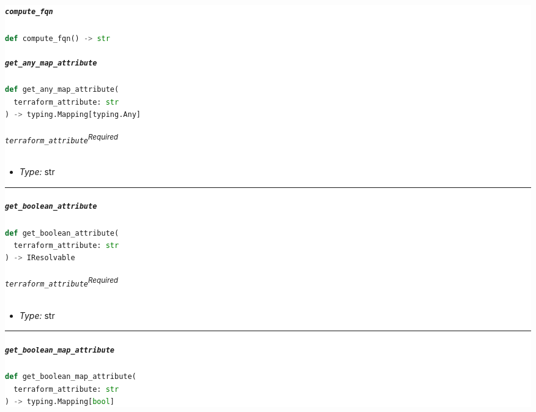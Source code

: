 
##### `compute_fqn` <a name="compute_fqn" id="@cdktf/provider-azurerm.logAnalyticsStorageInsights.LogAnalyticsStorageInsightsTimeoutsOutputReference.computeFqn"></a>

```python
def compute_fqn() -> str
```

##### `get_any_map_attribute` <a name="get_any_map_attribute" id="@cdktf/provider-azurerm.logAnalyticsStorageInsights.LogAnalyticsStorageInsightsTimeoutsOutputReference.getAnyMapAttribute"></a>

```python
def get_any_map_attribute(
  terraform_attribute: str
) -> typing.Mapping[typing.Any]
```

###### `terraform_attribute`<sup>Required</sup> <a name="terraform_attribute" id="@cdktf/provider-azurerm.logAnalyticsStorageInsights.LogAnalyticsStorageInsightsTimeoutsOutputReference.getAnyMapAttribute.parameter.terraformAttribute"></a>

- *Type:* str

---

##### `get_boolean_attribute` <a name="get_boolean_attribute" id="@cdktf/provider-azurerm.logAnalyticsStorageInsights.LogAnalyticsStorageInsightsTimeoutsOutputReference.getBooleanAttribute"></a>

```python
def get_boolean_attribute(
  terraform_attribute: str
) -> IResolvable
```

###### `terraform_attribute`<sup>Required</sup> <a name="terraform_attribute" id="@cdktf/provider-azurerm.logAnalyticsStorageInsights.LogAnalyticsStorageInsightsTimeoutsOutputReference.getBooleanAttribute.parameter.terraformAttribute"></a>

- *Type:* str

---

##### `get_boolean_map_attribute` <a name="get_boolean_map_attribute" id="@cdktf/provider-azurerm.logAnalyticsStorageInsights.LogAnalyticsStorageInsightsTimeoutsOutputReference.getBooleanMapAttribute"></a>

```python
def get_boolean_map_attribute(
  terraform_attribute: str
) -> typing.Mapping[bool]
```
